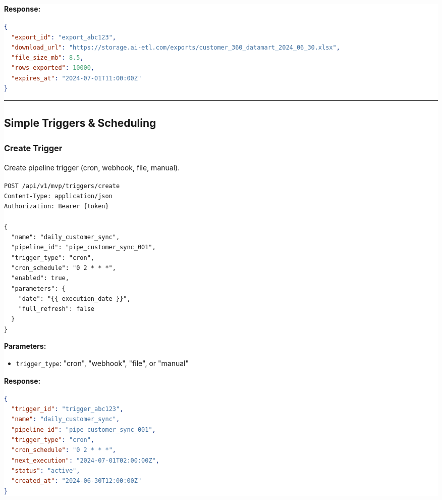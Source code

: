 **Response:**
```json
{
  "export_id": "export_abc123",
  "download_url": "https://storage.ai-etl.com/exports/customer_360_datamart_2024_06_30.xlsx",
  "file_size_mb": 8.5,
  "rows_exported": 10000,
  "expires_at": "2024-07-01T11:00:00Z"
}
```

---

## Simple Triggers & Scheduling

### Create Trigger

Create pipeline trigger (cron, webhook, file, manual).

```http
POST /api/v1/mvp/triggers/create
Content-Type: application/json
Authorization: Bearer {token}

{
  "name": "daily_customer_sync",
  "pipeline_id": "pipe_customer_sync_001",
  "trigger_type": "cron",
  "cron_schedule": "0 2 * * *",
  "enabled": true,
  "parameters": {
    "date": "{{ execution_date }}",
    "full_refresh": false
  }
}
```

**Parameters:**
- `trigger_type`: "cron", "webhook", "file", or "manual"

**Response:**
```json
{
  "trigger_id": "trigger_abc123",
  "name": "daily_customer_sync",
  "pipeline_id": "pipe_customer_sync_001",
  "trigger_type": "cron",
  "cron_schedule": "0 2 * * *",
  "next_execution": "2024-07-01T02:00:00Z",
  "status": "active",
  "created_at": "2024-06-30T12:00:00Z"
}
```
